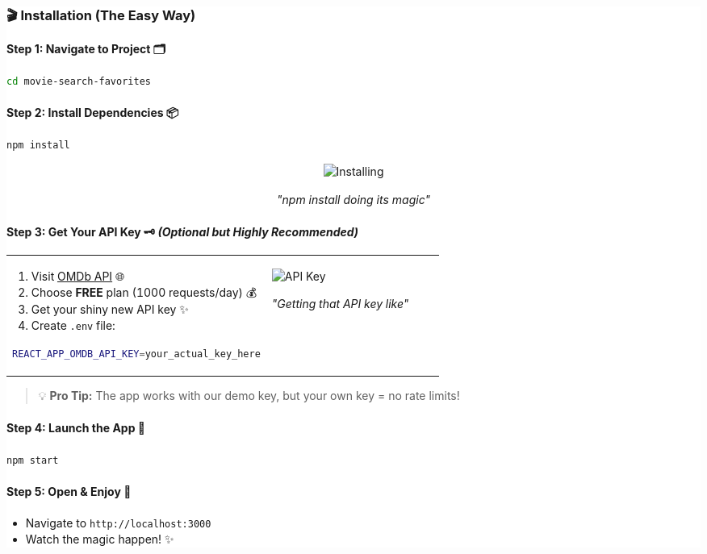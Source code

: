 ### 🎬 **Installation** (The Easy Way)

#### Step 1: **Navigate to Project** 🗂️
```bash
cd movie-search-favorites
```

#### Step 2: **Install Dependencies** 📦
```bash
npm install
```
<div align="center">

![Installing](https://media.giphy.com/media/3o6nUMRm46ceoDRAd2/giphy.gif)

*"npm install doing its magic"*

</div>

#### Step 3: **Get Your API Key** 🗝️ *(Optional but Highly Recommended)*

<table>
<tr>
<td width="60%">

1. Visit [OMDb API](http://www.omdbapi.com/apikey.aspx) 🌐
2. Choose **FREE** plan (1000 requests/day) 💰
3. Get your shiny new API key ✨
4. Create `.env` file:

```bash
REACT_APP_OMDB_API_KEY=your_actual_key_here
```

</td>
<td width="40%">

![API Key](https://media.giphy.com/media/3ornka9rAaKRA2Rkac/giphy.gif)

*"Getting that API key like"*

</td>
</tr>
</table>

> 💡 **Pro Tip:** The app works with our demo key, but your own key = no rate limits! 

#### Step 4: **Launch the App** 🚀
```bash
npm start
```

#### Step 5: **Open & Enjoy** 🎉
- Navigate to `http://localhost:3000`
- Watch the magic happen! ✨
